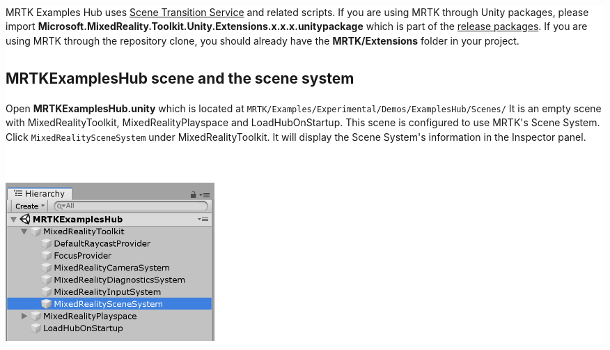 MRTK Examples Hub uses [Scene Transition Service](../extensions/scene-transition-service.md) and related scripts. If you are using MRTK through Unity packages, please import **Microsoft.MixedReality.Toolkit.Unity.Extensions.x.x.x.unitypackage** which is part of the [release packages](https://github.com/microsoft/MixedRealityToolkit-Unity/releases). If you are using MRTK through the repository clone, you should already have the **MRTK/Extensions** folder in your project.

## MRTKExamplesHub scene and the scene system

Open **MRTKExamplesHub.unity** which is located at `MRTK/Examples/Experimental/Demos/ExamplesHub/Scenes/` It is an empty scene with MixedRealityToolkit, MixedRealityPlayspace and LoadHubOnStartup. This scene is configured to use MRTK's Scene System. Click `MixedRealitySceneSystem` under MixedRealityToolkit. It will display the Scene System's information in the Inspector panel.

<br/><br/><img src="../images/examples-hub/MRTK_ExamplesHub_Hierarchy.png" width="300" alt="Example Hub Hierarchy">